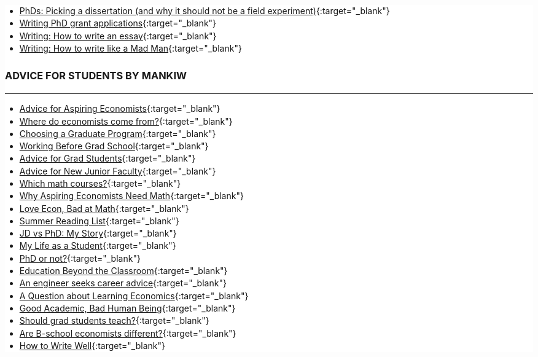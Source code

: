 - [PhDs: Picking a dissertation (and why it should not be a field experiment)](https://chrisblattman.com/2013/02/12/how-to-pick-a-dissertation-project-and-why-it-should-not-be-a-field-experiment/){:target="_blank"}
- [Writing PhD grant applications](https://chrisblattman.com/2012/09/09/phd-students-writing-an-nsf-application/){:target="_blank"}
- [Writing: How to write an essay](https://chrisblattman.com/2010/02/17/how-to-write-an-essay/){:target="_blank"}
- [Writing: How to write like a Mad Man](https://chrisblattman.com/2012/02/12/write-like-a-mad-man/){:target="_blank"}

### ADVICE FOR STUDENTS BY MANKIW
---
- [Advice for Aspiring Economists](http://gregmankiw.blogspot.com/2006/05/advice-for-aspiring-economists.html){:target="_blank"}
- [Where do economists come from?](http://gregmankiw.blogspot.com/2009/04/where-do-econ-phds-begin.html){:target="_blank"}
- [Choosing a Graduate Program](http://gregmankiw.blogspot.com/2010/03/choosing-graduate-program.html){:target="_blank"}
- [Working Before Grad School](http://gregmankiw.blogspot.com/2013/03/working-before-grad-school.html){:target="_blank"}
- [Advice for Grad Students](http://gregmankiw.blogspot.com/2006/05/advice-for-grad-students.html){:target="_blank"}
- [Advice for New Junior Faculty](http://gregmankiw.blogspot.com/2007/02/advice-for-new-junior-faculty.html){:target="_blank"}
- [Which math courses?](http://gregmankiw.blogspot.com/2006/05/which-math-courses.html){:target="_blank"}
- [Why Aspiring Economists Need Math](http://gregmankiw.blogspot.com/2006/09/why-aspiring-economists-need-math.html){:target="_blank"}
- [Love Econ, Bad at Math](http://gregmankiw.blogspot.com/2006/06/love-econ-bad-at-math.html){:target="_blank"}
- [Summer Reading List](http://gregmankiw.blogspot.com/2006/05/summer-reading-list.html){:target="_blank"}
- [JD vs PhD: My Story](http://gregmankiw.blogspot.com/2006/06/jd-vs-phd-my-story.html){:target="_blank"}
- [My Life as a Student](http://gregmankiw.blogspot.com/2007/03/my-life-as-student.html){:target="_blank"}
- [PhD or not?](http://gregmankiw.blogspot.com/2007/08/phd-or-not.html){:target="_blank"}
- [Education Beyond the Classroom](http://gregmankiw.blogspot.com/2006/09/education-beyond-classroom.html){:target="_blank"}
- [An engineer seeks career advice](http://gregmankiw.blogspot.com/2006/06/engineer-seeks-career-advice.html){:target="_blank"}
- [A Question about Learning Economics](http://gregmankiw.blogspot.com/2008/12/question-about-learning-economics.html){:target="_blank"}
- [Good Academic, Bad Human Being](http://gregmankiw.blogspot.com/2006/09/good-academic-bad-human-being.html){:target="_blank"}
- [Should grad students teach?](http://gregmankiw.blogspot.com/2019/09/should-grad-students-teach.html){:target="_blank"}
- [Are B-school economists different?](http://gregmankiw.blogspot.com/2009/06/are-b-school-economists-different.html){:target="_blank"}
- [How to Write Well](http://gregmankiw.blogspot.com/2006/10/how-to-write-well.html){:target="_blank"}
